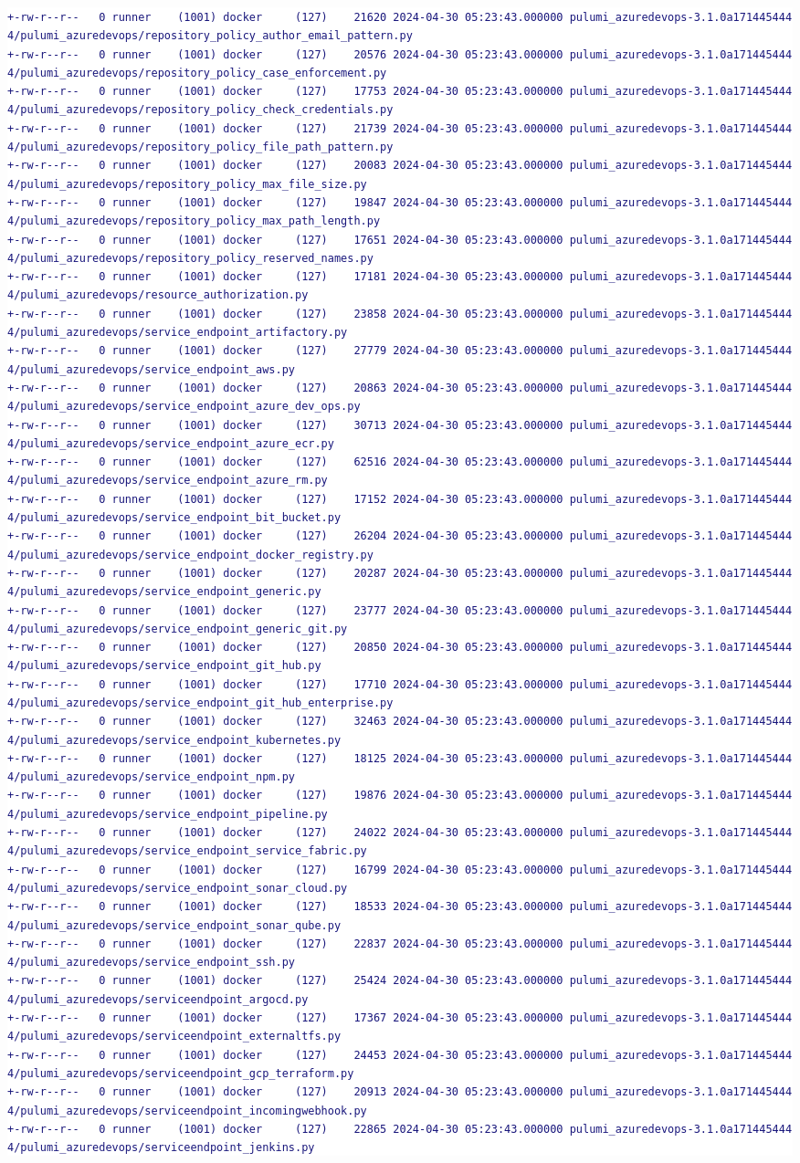 ```diff
+-rw-r--r--   0 runner    (1001) docker     (127)    21620 2024-04-30 05:23:43.000000 pulumi_azuredevops-3.1.0a1714454444/pulumi_azuredevops/repository_policy_author_email_pattern.py
+-rw-r--r--   0 runner    (1001) docker     (127)    20576 2024-04-30 05:23:43.000000 pulumi_azuredevops-3.1.0a1714454444/pulumi_azuredevops/repository_policy_case_enforcement.py
+-rw-r--r--   0 runner    (1001) docker     (127)    17753 2024-04-30 05:23:43.000000 pulumi_azuredevops-3.1.0a1714454444/pulumi_azuredevops/repository_policy_check_credentials.py
+-rw-r--r--   0 runner    (1001) docker     (127)    21739 2024-04-30 05:23:43.000000 pulumi_azuredevops-3.1.0a1714454444/pulumi_azuredevops/repository_policy_file_path_pattern.py
+-rw-r--r--   0 runner    (1001) docker     (127)    20083 2024-04-30 05:23:43.000000 pulumi_azuredevops-3.1.0a1714454444/pulumi_azuredevops/repository_policy_max_file_size.py
+-rw-r--r--   0 runner    (1001) docker     (127)    19847 2024-04-30 05:23:43.000000 pulumi_azuredevops-3.1.0a1714454444/pulumi_azuredevops/repository_policy_max_path_length.py
+-rw-r--r--   0 runner    (1001) docker     (127)    17651 2024-04-30 05:23:43.000000 pulumi_azuredevops-3.1.0a1714454444/pulumi_azuredevops/repository_policy_reserved_names.py
+-rw-r--r--   0 runner    (1001) docker     (127)    17181 2024-04-30 05:23:43.000000 pulumi_azuredevops-3.1.0a1714454444/pulumi_azuredevops/resource_authorization.py
+-rw-r--r--   0 runner    (1001) docker     (127)    23858 2024-04-30 05:23:43.000000 pulumi_azuredevops-3.1.0a1714454444/pulumi_azuredevops/service_endpoint_artifactory.py
+-rw-r--r--   0 runner    (1001) docker     (127)    27779 2024-04-30 05:23:43.000000 pulumi_azuredevops-3.1.0a1714454444/pulumi_azuredevops/service_endpoint_aws.py
+-rw-r--r--   0 runner    (1001) docker     (127)    20863 2024-04-30 05:23:43.000000 pulumi_azuredevops-3.1.0a1714454444/pulumi_azuredevops/service_endpoint_azure_dev_ops.py
+-rw-r--r--   0 runner    (1001) docker     (127)    30713 2024-04-30 05:23:43.000000 pulumi_azuredevops-3.1.0a1714454444/pulumi_azuredevops/service_endpoint_azure_ecr.py
+-rw-r--r--   0 runner    (1001) docker     (127)    62516 2024-04-30 05:23:43.000000 pulumi_azuredevops-3.1.0a1714454444/pulumi_azuredevops/service_endpoint_azure_rm.py
+-rw-r--r--   0 runner    (1001) docker     (127)    17152 2024-04-30 05:23:43.000000 pulumi_azuredevops-3.1.0a1714454444/pulumi_azuredevops/service_endpoint_bit_bucket.py
+-rw-r--r--   0 runner    (1001) docker     (127)    26204 2024-04-30 05:23:43.000000 pulumi_azuredevops-3.1.0a1714454444/pulumi_azuredevops/service_endpoint_docker_registry.py
+-rw-r--r--   0 runner    (1001) docker     (127)    20287 2024-04-30 05:23:43.000000 pulumi_azuredevops-3.1.0a1714454444/pulumi_azuredevops/service_endpoint_generic.py
+-rw-r--r--   0 runner    (1001) docker     (127)    23777 2024-04-30 05:23:43.000000 pulumi_azuredevops-3.1.0a1714454444/pulumi_azuredevops/service_endpoint_generic_git.py
+-rw-r--r--   0 runner    (1001) docker     (127)    20850 2024-04-30 05:23:43.000000 pulumi_azuredevops-3.1.0a1714454444/pulumi_azuredevops/service_endpoint_git_hub.py
+-rw-r--r--   0 runner    (1001) docker     (127)    17710 2024-04-30 05:23:43.000000 pulumi_azuredevops-3.1.0a1714454444/pulumi_azuredevops/service_endpoint_git_hub_enterprise.py
+-rw-r--r--   0 runner    (1001) docker     (127)    32463 2024-04-30 05:23:43.000000 pulumi_azuredevops-3.1.0a1714454444/pulumi_azuredevops/service_endpoint_kubernetes.py
+-rw-r--r--   0 runner    (1001) docker     (127)    18125 2024-04-30 05:23:43.000000 pulumi_azuredevops-3.1.0a1714454444/pulumi_azuredevops/service_endpoint_npm.py
+-rw-r--r--   0 runner    (1001) docker     (127)    19876 2024-04-30 05:23:43.000000 pulumi_azuredevops-3.1.0a1714454444/pulumi_azuredevops/service_endpoint_pipeline.py
+-rw-r--r--   0 runner    (1001) docker     (127)    24022 2024-04-30 05:23:43.000000 pulumi_azuredevops-3.1.0a1714454444/pulumi_azuredevops/service_endpoint_service_fabric.py
+-rw-r--r--   0 runner    (1001) docker     (127)    16799 2024-04-30 05:23:43.000000 pulumi_azuredevops-3.1.0a1714454444/pulumi_azuredevops/service_endpoint_sonar_cloud.py
+-rw-r--r--   0 runner    (1001) docker     (127)    18533 2024-04-30 05:23:43.000000 pulumi_azuredevops-3.1.0a1714454444/pulumi_azuredevops/service_endpoint_sonar_qube.py
+-rw-r--r--   0 runner    (1001) docker     (127)    22837 2024-04-30 05:23:43.000000 pulumi_azuredevops-3.1.0a1714454444/pulumi_azuredevops/service_endpoint_ssh.py
+-rw-r--r--   0 runner    (1001) docker     (127)    25424 2024-04-30 05:23:43.000000 pulumi_azuredevops-3.1.0a1714454444/pulumi_azuredevops/serviceendpoint_argocd.py
+-rw-r--r--   0 runner    (1001) docker     (127)    17367 2024-04-30 05:23:43.000000 pulumi_azuredevops-3.1.0a1714454444/pulumi_azuredevops/serviceendpoint_externaltfs.py
+-rw-r--r--   0 runner    (1001) docker     (127)    24453 2024-04-30 05:23:43.000000 pulumi_azuredevops-3.1.0a1714454444/pulumi_azuredevops/serviceendpoint_gcp_terraform.py
+-rw-r--r--   0 runner    (1001) docker     (127)    20913 2024-04-30 05:23:43.000000 pulumi_azuredevops-3.1.0a1714454444/pulumi_azuredevops/serviceendpoint_incomingwebhook.py
+-rw-r--r--   0 runner    (1001) docker     (127)    22865 2024-04-30 05:23:43.000000 pulumi_azuredevops-3.1.0a1714454444/pulumi_azuredevops/serviceendpoint_jenkins.py
```